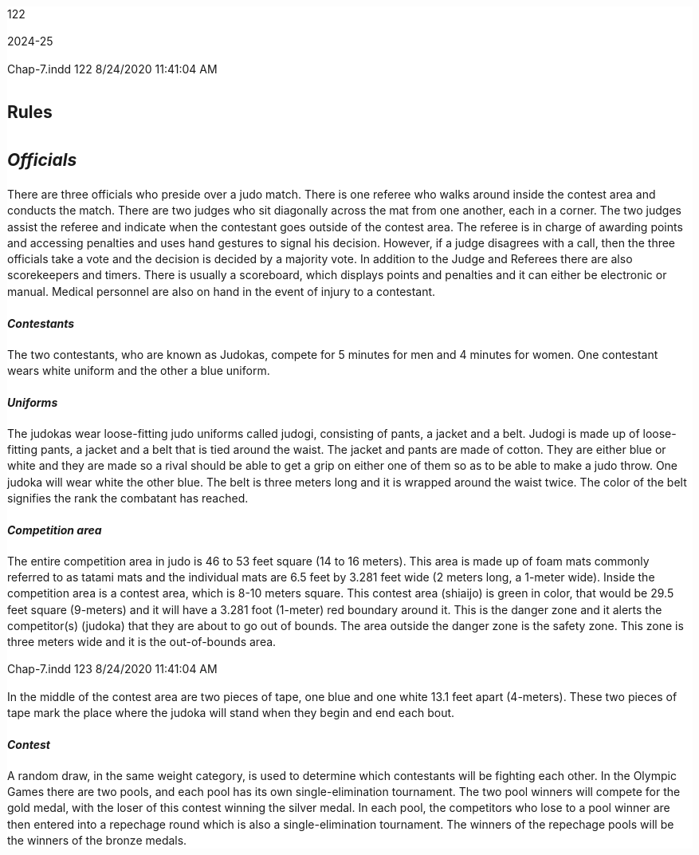 122

2024-25

Chap-7.indd 122 8/24/2020 11:41:04 AM

## **Rules**

## *Officials*

There are three officials who preside over a judo match. There is one referee who walks around inside the contest area and conducts the match. There are two judges who sit diagonally across the mat from one another, each in a corner. The two judges assist the referee and indicate when the contestant goes outside of the contest area. The referee is in charge of awarding points and accessing penalties and uses hand gestures to signal his decision. However, if a judge disagrees with a call, then the three officials take a vote and the decision is decided by a majority vote. In addition to the Judge and Referees there are also scorekeepers and timers. There is usually a scoreboard, which displays points and penalties and it can either be electronic or manual. Medical personnel are also on hand in the event of injury to a contestant.

#### *Contestants*

The two contestants, who are known as Judokas, compete for 5 minutes for men and 4 minutes for women. One contestant wears white uniform and the other a blue uniform.

#### *Uniforms*

The judokas wear loose-fitting judo uniforms called judogi, consisting of pants, a jacket and a belt. Judogi is made up of loose-fitting pants, a jacket and a belt that is tied around the waist. The jacket and pants are made of cotton. They are either blue or white and they are made so a rival should be able to get a grip on either one of them so as to be able to make a judo throw. One judoka will wear white the other blue. The belt is three meters long and it is wrapped around the waist twice. The color of the belt signifies the rank the combatant has reached.

#### *Competition area*

The entire competition area in judo is 46 to 53 feet square (14 to 16 meters). This area is made up of foam mats commonly referred to as tatami mats and the individual mats are 6.5 feet by 3.281 feet wide (2 meters long, a 1-meter wide). Inside the competition area is a contest area, which is 8-10 meters square. This contest area (shiaijo) is green in color, that would be 29.5 feet square (9-meters) and it will have a 3.281 foot (1-meter) red boundary around it. This is the danger zone and it alerts the competitor(s) (judoka) that they are about to go out of bounds. The area outside the danger zone is the safety zone. This zone is three meters wide and it is the out-of-bounds area.

Chap-7.indd 123 8/24/2020 11:41:04 AM

In the middle of the contest area are two pieces of tape, one blue and one white 13.1 feet apart (4-meters). These two pieces of tape mark the place where the judoka will stand when they begin and end each bout.

#### *Contest*

A random draw, in the same weight category, is used to determine which contestants will be fighting each other. In the Olympic Games there are two pools, and each pool has its own single-elimination tournament. The two pool winners will compete for the gold medal, with the loser of this contest winning the silver medal. In each pool, the competitors who lose to a pool winner are then entered into a repechage round which is also a single-elimination tournament. The winners of the repechage pools will be the winners of the bronze medals.
